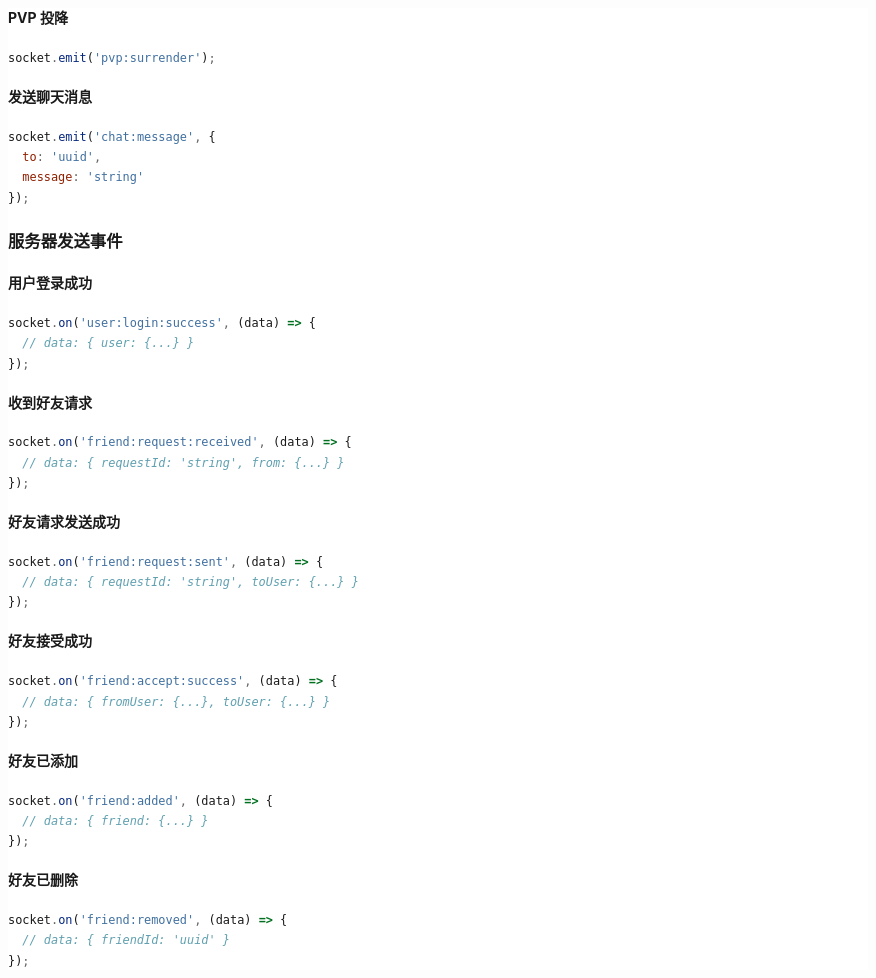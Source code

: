 #### PVP 投降
```javascript
socket.emit('pvp:surrender');
```

#### 发送聊天消息
```javascript
socket.emit('chat:message', {
  to: 'uuid',
  message: 'string'
});
```

### 服务器发送事件

#### 用户登录成功
```javascript
socket.on('user:login:success', (data) => {
  // data: { user: {...} }
});
```

#### 收到好友请求
```javascript
socket.on('friend:request:received', (data) => {
  // data: { requestId: 'string', from: {...} }
});
```

#### 好友请求发送成功
```javascript
socket.on('friend:request:sent', (data) => {
  // data: { requestId: 'string', toUser: {...} }
});
```

#### 好友接受成功
```javascript
socket.on('friend:accept:success', (data) => {
  // data: { fromUser: {...}, toUser: {...} }
});
```

#### 好友已添加
```javascript
socket.on('friend:added', (data) => {
  // data: { friend: {...} }
});
```

#### 好友已删除
```javascript
socket.on('friend:removed', (data) => {
  // data: { friendId: 'uuid' }
});
```
